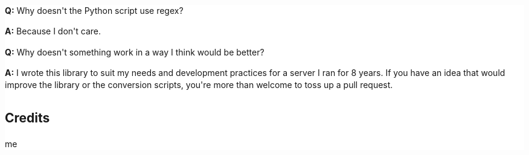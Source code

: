 
**Q:** Why doesn't the Python script use regex?

**A:** Because I don't care.


**Q:** Why doesn't something work in a way I think would be better?

**A:** I wrote this library to suit my needs and development practices for a server I ran for 8 years. If you have an idea that would improve the library or the conversion scripts, you're more than welcome to toss up a pull request.


## Credits
me
